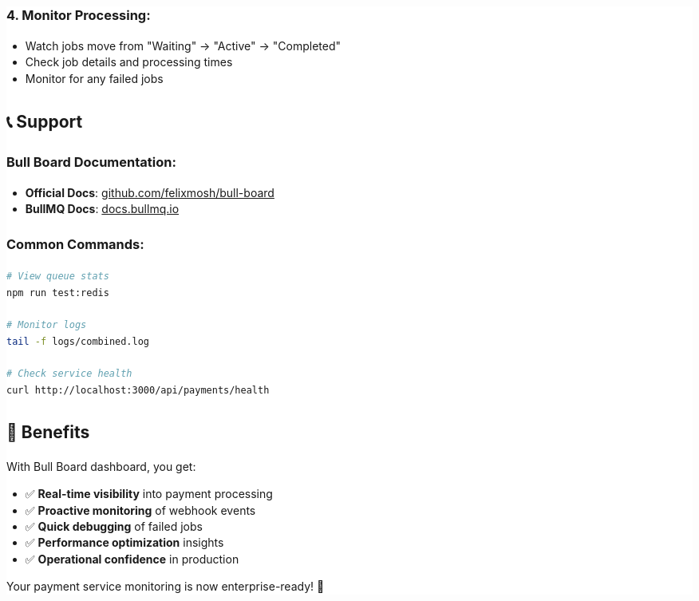 ### **4. Monitor Processing:**
- Watch jobs move from "Waiting" → "Active" → "Completed"
- Check job details and processing times
- Monitor for any failed jobs

## 📞 **Support**

### **Bull Board Documentation:**
- **Official Docs**: [github.com/felixmosh/bull-board](https://github.com/felixmosh/bull-board)
- **BullMQ Docs**: [docs.bullmq.io](https://docs.bullmq.io)

### **Common Commands:**
```bash
# View queue stats
npm run test:redis

# Monitor logs
tail -f logs/combined.log

# Check service health
curl http://localhost:3000/api/payments/health
```

## 🎉 **Benefits**

With Bull Board dashboard, you get:
- ✅ **Real-time visibility** into payment processing
- ✅ **Proactive monitoring** of webhook events
- ✅ **Quick debugging** of failed jobs
- ✅ **Performance optimization** insights
- ✅ **Operational confidence** in production

Your payment service monitoring is now enterprise-ready! 🚀